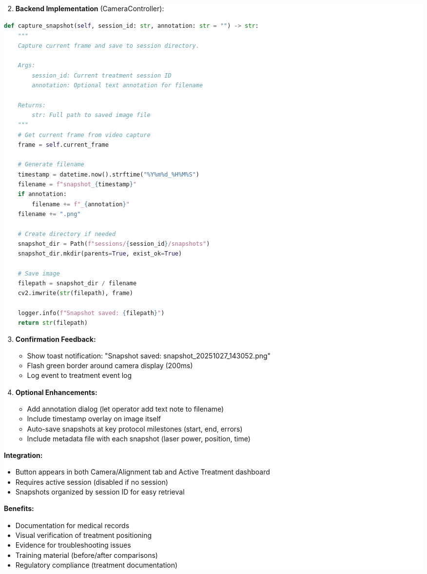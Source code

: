 2. **Backend Implementation** (CameraController):
```python
def capture_snapshot(self, session_id: str, annotation: str = "") -> str:
    """
    Capture current frame and save to session directory.

    Args:
        session_id: Current treatment session ID
        annotation: Optional text annotation for filename

    Returns:
        str: Full path to saved image file
    """
    # Get current frame from video capture
    frame = self.current_frame

    # Generate filename
    timestamp = datetime.now().strftime("%Y%m%d_%H%M%S")
    filename = f"snapshot_{timestamp}"
    if annotation:
        filename += f"_{annotation}"
    filename += ".png"

    # Create directory if needed
    snapshot_dir = Path(f"sessions/{session_id}/snapshots")
    snapshot_dir.mkdir(parents=True, exist_ok=True)

    # Save image
    filepath = snapshot_dir / filename
    cv2.imwrite(str(filepath), frame)

    logger.info(f"Snapshot saved: {filepath}")
    return str(filepath)
```

3. **Confirmation Feedback:**
   - Show toast notification: "Snapshot saved: snapshot_20251027_143052.png"
   - Flash green border around camera display (200ms)
   - Log event to treatment event log

4. **Optional Enhancements:**
   - Add annotation dialog (let operator add text note to filename)
   - Include timestamp overlay on image itself
   - Auto-save snapshots at key protocol milestones (start, end, errors)
   - Include metadata file with each snapshot (laser power, position, time)

**Integration:**
- Button appears in both Camera/Alignment tab and Active Treatment dashboard
- Requires active session (disabled if no session)
- Snapshots organized by session ID for easy retrieval

**Benefits:**
- Documentation for medical records
- Visual verification of treatment positioning
- Evidence for troubleshooting issues
- Training material (before/after comparisons)
- Regulatory compliance (treatment documentation)
